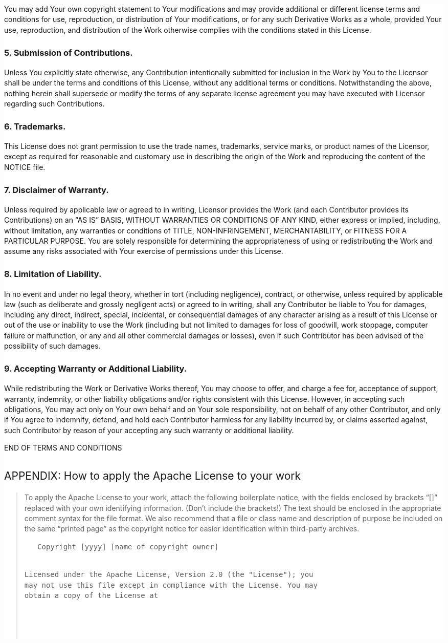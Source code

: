 <p>You may add Your own copyright statement to Your modifications and may provide additional or different license terms and conditions for use, reproduction, or distribution of Your modifications, or for any such Derivative Works as a whole, provided Your use, reproduction, and distribution of the Work otherwise complies with the conditions stated in this License.</p>
<h3 class="wp-block-heading">5. Submission of Contributions.</h3>
<p>Unless You explicitly state otherwise, any Contribution intentionally submitted for inclusion in the Work by You to the Licensor shall be under the terms and conditions of this License, without any additional terms or conditions. Notwithstanding the above, nothing herein shall supersede or modify the terms of any separate license agreement you may have executed with Licensor regarding such Contributions.</p>
<h3 class="wp-block-heading">6. Trademarks.</h3>
<p>This License does not grant permission to use the trade names, trademarks, service marks, or product names of the Licensor, except as required for reasonable and customary use in describing the origin of the Work and reproducing the content of the NOTICE file.</p>
<h3 class="wp-block-heading">7. Disclaimer of Warranty.</h3>
<p>Unless required by applicable law or agreed to in writing, Licensor provides the Work (and each Contributor provides its Contributions) on an “AS IS” BASIS, WITHOUT WARRANTIES OR CONDITIONS OF ANY KIND, either express or implied, including, without limitation, any warranties or conditions of TITLE, NON-INFRINGEMENT, MERCHANTABILITY, or FITNESS FOR A PARTICULAR PURPOSE. You are solely responsible for determining the appropriateness of using or redistributing the Work and assume any risks associated with Your exercise of permissions under this License.</p>
<h3 class="wp-block-heading">8. Limitation of Liability.</h3>
<p>In no event and under no legal theory, whether in tort (including negligence), contract, or otherwise, unless required by applicable law (such as deliberate and grossly negligent acts) or agreed to in writing, shall any Contributor be liable to You for damages, including any direct, indirect, special, incidental, or consequential damages of any character arising as a result of this License or out of the use or inability to use the Work (including but not limited to damages for loss of goodwill, work stoppage, computer failure or malfunction, or any and all other commercial damages or losses), even if such Contributor has been advised of the possibility of such damages.</p>
<h3 class="wp-block-heading">9. Accepting Warranty or Additional Liability.</h3>
<p>While redistributing the Work or Derivative Works thereof, You may choose to offer, and charge a fee for, acceptance of support, warranty, indemnity, or other liability obligations and/or rights consistent with this License. However, in accepting such obligations, You may act only on Your own behalf and on Your sole responsibility, not on behalf of any other Contributor, and only if You agree to indemnify, defend, and hold each Contributor harmless for any liability incurred by, or claims asserted against, such Contributor by reason of your accepting any such warranty or additional liability.</p>
<p>END OF TERMS AND CONDITIONS</p>
<h2 class="wp-block-heading" style="font-style:normal;font-weight:400;text-transform:none">APPENDIX: How to apply the Apache License to your work</h2>
<blockquote class="wp-block-quote">
<p class="is-style-default">To apply the Apache License to your work, attach the following boilerplate notice, with the fields enclosed by brackets “[]” replaced with your own identifying information. (Don’t include the brackets!) The text should be enclosed in the appropriate comment syntax for the file format. We also recommend that a file or class name and description of purpose be included on the same “printed page” as the copyright notice for easier identification within third-party archives.</p>
<pre class="wp-block-preformatted">   Copyright [yyyy] [name of copyright owner]

   Licensed under the Apache License, Version 2.0 (the "License");
   you may not use this file except in compliance with the License.
   You may obtain a copy of the License at
